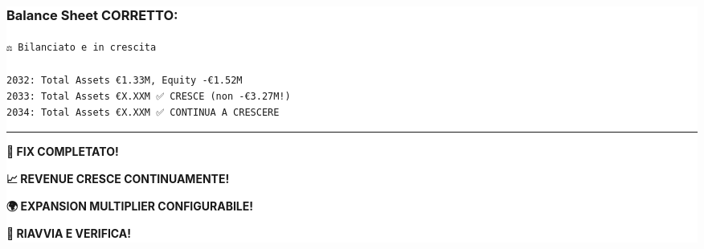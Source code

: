 ### **Balance Sheet CORRETTO:**

```
⚖️ Bilanciato e in crescita

2032: Total Assets €1.33M, Equity -€1.52M
2033: Total Assets €X.XXM ✅ CRESCE (non -€3.27M!)
2034: Total Assets €X.XXM ✅ CONTINUA A CRESCERE
```

---

**🎉 FIX COMPLETATO!**

**📈 REVENUE CRESCE CONTINUAMENTE!**

**🌍 EXPANSION MULTIPLIER CONFIGURABILE!**

**🚀 RIAVVIA E VERIFICA!**
